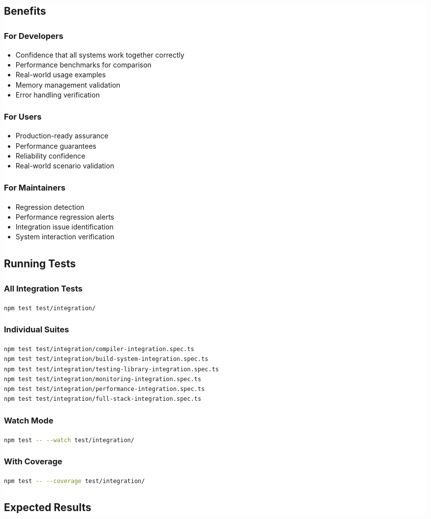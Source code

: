 ## Benefits

### For Developers
- Confidence that all systems work together correctly
- Performance benchmarks for comparison
- Real-world usage examples
- Memory management validation
- Error handling verification

### For Users
- Production-ready assurance
- Performance guarantees
- Reliability confidence
- Real-world scenario validation

### For Maintainers
- Regression detection
- Performance regression alerts
- Integration issue identification
- System interaction verification

## Running Tests

### All Integration Tests
```bash
npm test test/integration/
```

### Individual Suites
```bash
npm test test/integration/compiler-integration.spec.ts
npm test test/integration/build-system-integration.spec.ts
npm test test/integration/testing-library-integration.spec.ts
npm test test/integration/monitoring-integration.spec.ts
npm test test/integration/performance-integration.spec.ts
npm test test/integration/full-stack-integration.spec.ts
```

### Watch Mode
```bash
npm test -- --watch test/integration/
```

### With Coverage
```bash
npm test -- --coverage test/integration/
```

## Expected Results
